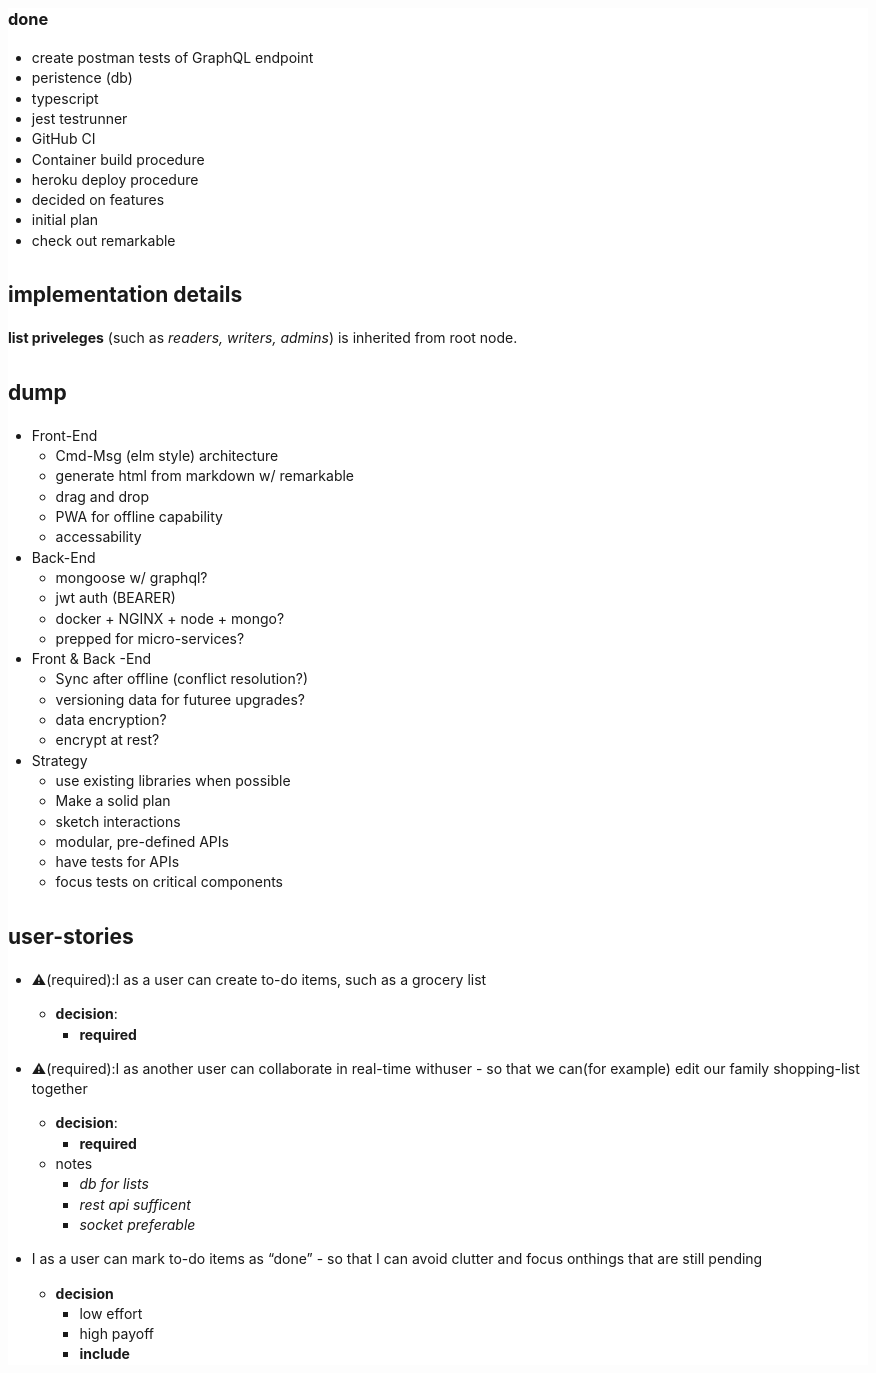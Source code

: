 ### done
- create postman tests of GraphQL endpoint
- peristence (db)
- typescript
- jest testrunner
- GitHub CI
- Container build procedure
- heroku deploy procedure
- decided on features
- initial plan
- check out remarkable

## implementation details
**list priveleges** (such as *readers, writers, admins*) is inherited from root node.

## dump

- Front-End
  - Cmd-Msg (elm style) architecture
  - generate html from markdown w/ remarkable
  - drag and drop
  - PWA for offline capability
  - accessability
- Back-End
  - mongoose w/ graphql?
  - jwt auth (BEARER)
  - docker + NGINX + node + mongo?
  - prepped for micro-services?
- Front & Back -End
  - Sync after offline (conflict resolution?)
  - versioning data for futuree upgrades?
  - data encryption?
  - encrypt at rest?
- Strategy
  - use existing libraries when possible
  - Make a solid plan
  - sketch interactions
  - modular, pre-defined APIs
  - have tests for APIs
  - focus tests on critical components


## user-stories

- ⚠​(required):​I as a user can create to-do items, such as a grocery list

  - **decision**:
    - **required**

- ⚠​(required):​I as ​another user ​can collaborate in real-time with ​user ​- so that we can(for example) edit our family shopping-list together
  - **decision**:
    - **required**
  - notes
    - _db for lists_
    - _rest api sufficent_
    - _socket preferable_
- I as a user can mark to-do items as “done” - so that I can avoid clutter and focus onthings that are still pending
  - **decision**
    - low effort
    - high payoff
    - **include**